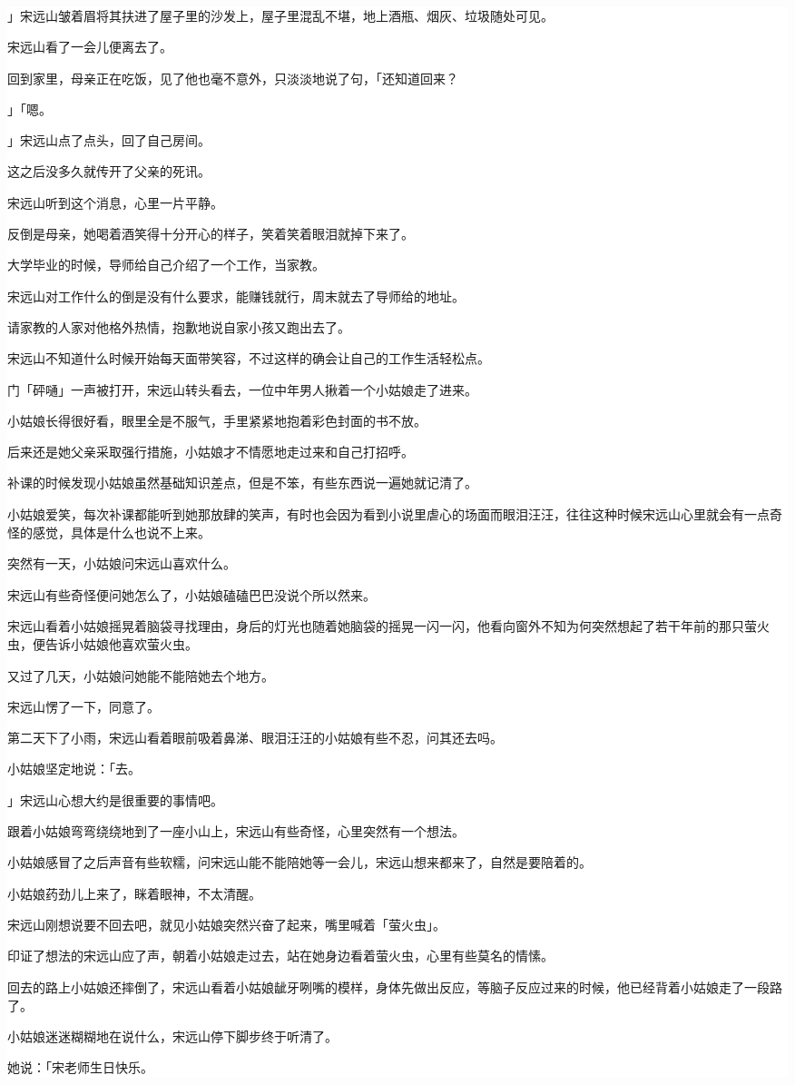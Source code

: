 」宋远山皱着眉将其扶进了屋子里的沙发上，屋子里混乱不堪，地上酒瓶、烟灰、垃圾随处可见。

宋远山看了一会儿便离去了。

回到家里，母亲正在吃饭，见了他也毫不意外，只淡淡地说了句，「还知道回来？

」「嗯。

」宋远山点了点头，回了自己房间。

这之后没多久就传开了父亲的死讯。

宋远山听到这个消息，心里一片平静。

反倒是母亲，她喝着酒笑得十分开心的样子，笑着笑着眼泪就掉下来了。

大学毕业的时候，导师给自己介绍了一个工作，当家教。

宋远山对工作什么的倒是没有什么要求，能赚钱就行，周末就去了导师给的地址。

请家教的人家对他格外热情，抱歉地说自家小孩又跑出去了。

宋远山不知道什么时候开始每天面带笑容，不过这样的确会让自己的工作生活轻松点。

门「砰嗵」一声被打开，宋远山转头看去，一位中年男人揪着一个小姑娘走了进来。

小姑娘长得很好看，眼里全是不服气，手里紧紧地抱着彩色封面的书不放。

后来还是她父亲采取强行措施，小姑娘才不情愿地走过来和自己打招呼。

补课的时候发现小姑娘虽然基础知识差点，但是不笨，有些东西说一遍她就记清了。

小姑娘爱笑，每次补课都能听到她那放肆的笑声，有时也会因为看到小说里虐心的场面而眼泪汪汪，往往这种时候宋远山心里就会有一点奇怪的感觉，具体是什么也说不上来。

突然有一天，小姑娘问宋远山喜欢什么。

宋远山有些奇怪便问她怎么了，小姑娘磕磕巴巴没说个所以然来。

宋远山看着小姑娘摇晃着脑袋寻找理由，身后的灯光也随着她脑袋的摇晃一闪一闪，他看向窗外不知为何突然想起了若干年前的那只萤火虫，便告诉小姑娘他喜欢萤火虫。

又过了几天，小姑娘问她能不能陪她去个地方。

宋远山愣了一下，同意了。

第二天下了小雨，宋远山看着眼前吸着鼻涕、眼泪汪汪的小姑娘有些不忍，问其还去吗。

小姑娘坚定地说：「去。

」宋远山心想大约是很重要的事情吧。

跟着小姑娘弯弯绕绕地到了一座小山上，宋远山有些奇怪，心里突然有一个想法。

小姑娘感冒了之后声音有些软糯，问宋远山能不能陪她等一会儿，宋远山想来都来了，自然是要陪着的。

小姑娘药劲儿上来了，眯着眼神，不太清醒。

宋远山刚想说要不回去吧，就见小姑娘突然兴奋了起来，嘴里喊着「萤火虫」。

印证了想法的宋远山应了声，朝着小姑娘走过去，站在她身边看着萤火虫，心里有些莫名的情愫。

回去的路上小姑娘还摔倒了，宋远山看着小姑娘龇牙咧嘴的模样，身体先做出反应，等脑子反应过来的时候，他已经背着小姑娘走了一段路了。

小姑娘迷迷糊糊地在说什么，宋远山停下脚步终于听清了。

她说：「宋老师生日快乐。
